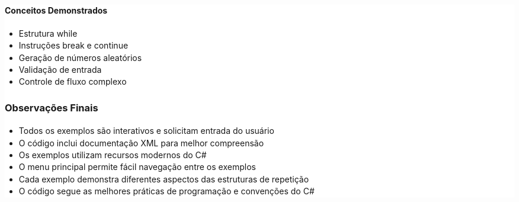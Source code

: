 #### Conceitos Demonstrados
- Estrutura while
- Instruções break e continue
- Geração de números aleatórios
- Validação de entrada
- Controle de fluxo complexo

### Observações Finais

- Todos os exemplos são interativos e solicitam entrada do usuário
- O código inclui documentação XML para melhor compreensão
- Os exemplos utilizam recursos modernos do C#
- O menu principal permite fácil navegação entre os exemplos
- Cada exemplo demonstra diferentes aspectos das estruturas de repetição
- O código segue as melhores práticas de programação e convenções do C#
